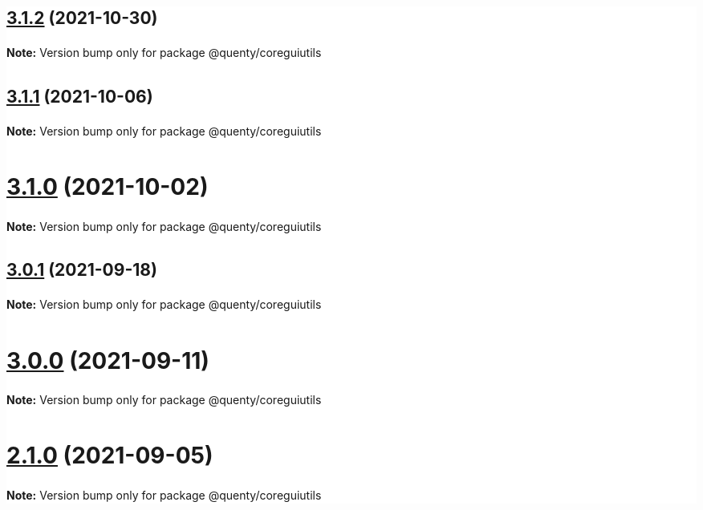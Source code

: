 
## [3.1.2](https://github.com/Quenty/NevermoreEngine/compare/@quenty/coreguiutils@3.1.1...@quenty/coreguiutils@3.1.2) (2021-10-30)

**Note:** Version bump only for package @quenty/coreguiutils





## [3.1.1](https://github.com/Quenty/NevermoreEngine/compare/@quenty/coreguiutils@3.1.0...@quenty/coreguiutils@3.1.1) (2021-10-06)

**Note:** Version bump only for package @quenty/coreguiutils





# [3.1.0](https://github.com/Quenty/NevermoreEngine/compare/@quenty/coreguiutils@3.0.1...@quenty/coreguiutils@3.1.0) (2021-10-02)

**Note:** Version bump only for package @quenty/coreguiutils





## [3.0.1](https://github.com/Quenty/NevermoreEngine/compare/@quenty/coreguiutils@3.0.0...@quenty/coreguiutils@3.0.1) (2021-09-18)

**Note:** Version bump only for package @quenty/coreguiutils





# [3.0.0](https://github.com/Quenty/NevermoreEngine/compare/@quenty/coreguiutils@2.1.0...@quenty/coreguiutils@3.0.0) (2021-09-11)

**Note:** Version bump only for package @quenty/coreguiutils





# [2.1.0](https://github.com/Quenty/NevermoreEngine/compare/@quenty/coreguiutils@2.0.0...@quenty/coreguiutils@2.1.0) (2021-09-05)

**Note:** Version bump only for package @quenty/coreguiutils

